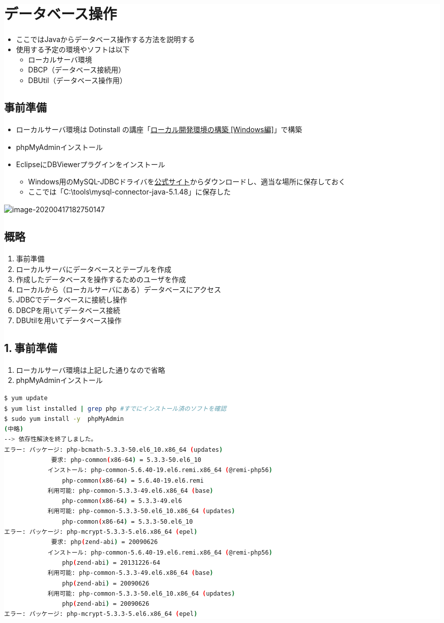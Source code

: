 # データベース操作

- ここではJavaからデータベース操作する方法を説明する
- 使用する予定の環境やソフトは以下
  - ローカルサーバ環境
  - DBCP（データベース接続用）
  - DBUtil（データベース操作用）



## 事前準備

- ローカルサーバ環境は Dotinstall の講座「[ローカル開発環境の構築 [Windows編]](https://dotinstall.com/lessons/basic_localdev_win_v2)」で構築

- phpMyAdminインストール
- EclipseにDBViewerプラグインをインストール
  - Windows用のMySQL-JDBCドライバを[公式サイト](https://www.mysql.com/jp/products/connector/)からダウンロードし、適当な場所に保存しておく
  - ここでは「C:\tools\mysql-connector-java-5.1.48」に保存した

![image-20200417182750147](./data/mysqljdbc)



## 概略

1. 事前準備
2. ローカルサーバにデータベースとテーブルを作成
3. 作成したデータベースを操作するためのユーザを作成
4. ローカルから（ローカルサーバにある）データベースにアクセス
5. JDBCでデータベースに接続し操作
6. DBCPを用いてデータベース接続
7. DBUtilを用いてデータベース操作



## 1. 事前準備

1. ローカルサーバ環境は上記した通りなので省略
2. phpMyAdminインストール

```bash
$ yum update
$ yum list installed | grep php #すでにインストール済のソフトを確認
$ sudo yum install -y  phpMyAdmin
(中略)
--> 依存性解決を終了しました。
エラー: パッケージ: php-bcmath-5.3.3-50.el6_10.x86_64 (updates)
             要求: php-common(x86-64) = 5.3.3-50.el6_10
            インストール: php-common-5.6.40-19.el6.remi.x86_64 (@remi-php56)
                php-common(x86-64) = 5.6.40-19.el6.remi
            利用可能: php-common-5.3.3-49.el6.x86_64 (base)
                php-common(x86-64) = 5.3.3-49.el6
            利用可能: php-common-5.3.3-50.el6_10.x86_64 (updates)
                php-common(x86-64) = 5.3.3-50.el6_10
エラー: パッケージ: php-mcrypt-5.3.3-5.el6.x86_64 (epel)
             要求: php(zend-abi) = 20090626
            インストール: php-common-5.6.40-19.el6.remi.x86_64 (@remi-php56)
                php(zend-abi) = 20131226-64
            利用可能: php-common-5.3.3-49.el6.x86_64 (base)
                php(zend-abi) = 20090626
            利用可能: php-common-5.3.3-50.el6_10.x86_64 (updates)
                php(zend-abi) = 20090626
エラー: パッケージ: php-mcrypt-5.3.3-5.el6.x86_64 (epel)
```